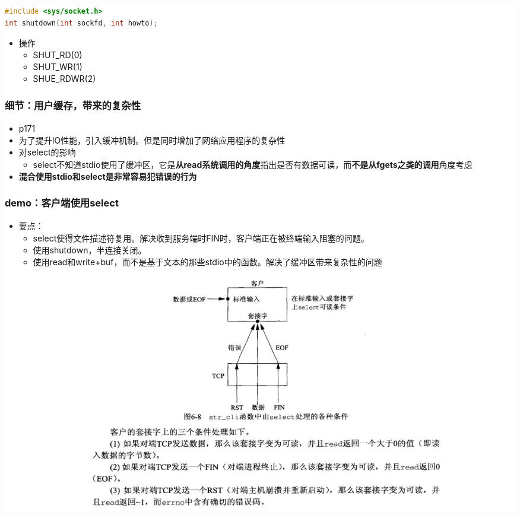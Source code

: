 ```cpp
#include <sys/socket.h>
int shutdown(int sockfd, int howto);
```
- 操作
  - SHUT_RD(0)
  - SHUT_WR(1)
  - SHUE_RDWR(2)    

### 细节：用户缓存，带来的复杂性
- p171
- 为了提升IO性能，引入缓冲机制。但是同时增加了网络应用程序的复杂性
- 对select的影响
  - select不知道stdio使用了缓冲区，它是**从read系统调用的角度**指出是否有数据可读，而**不是从fgets之类的调用**角度考虑
- **混合使用stdio和select是非常容易犯错误的行为**
### demo：客户端使用select
- 要点：
  - select使得文件描述符复用。解决收到服务端时FIN时，客户端正在被终端输入阻塞的问题。
  - 使用shutdown，半连接关闭。
  - 使用read和write+buf，而不是基于文本的那些stdio中的函数。解决了缓冲区带来复杂性的问题
<div style="zoom: 60%" align="center"> <img src="./pic/6-8.png"></div>
